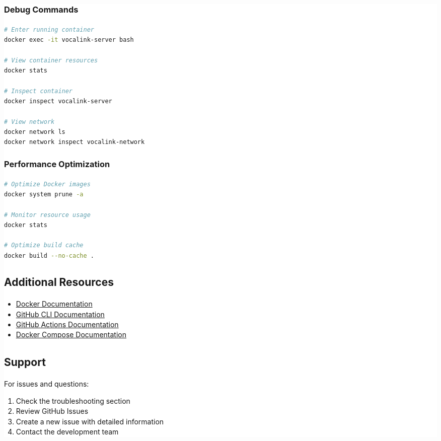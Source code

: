 ### Debug Commands

```bash
# Enter running container
docker exec -it vocalink-server bash

# View container resources
docker stats

# Inspect container
docker inspect vocalink-server

# View network
docker network ls
docker network inspect vocalink-network
```

### Performance Optimization

```bash
# Optimize Docker images
docker system prune -a

# Monitor resource usage
docker stats

# Optimize build cache
docker build --no-cache .
```

## Additional Resources

- [Docker Documentation](https://docs.docker.com/)
- [GitHub CLI Documentation](https://cli.github.com/)
- [GitHub Actions Documentation](https://docs.github.com/en/actions)
- [Docker Compose Documentation](https://docs.docker.com/compose/)

## Support

For issues and questions:
1. Check the troubleshooting section
2. Review GitHub Issues
3. Create a new issue with detailed information
4. Contact the development team 